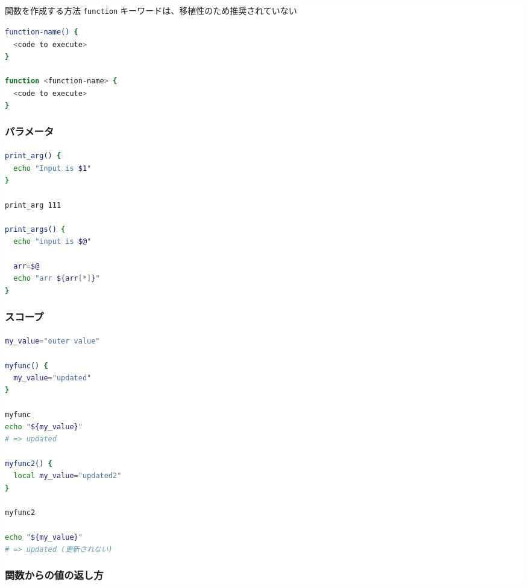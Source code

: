 関数を作成する方法
`function` キーワードは、移植性のため推奨されていない

```bash
function-name() {
  <code to execute>
}

function <function-name> {
  <code to execute>
}
```

### パラメータ

```bash
print_arg() {
  echo "Input is $1"
}

print_arg 111

print_args() {
  echo "input is $@"

  arr=$@
  echo "arr ${arr[*]}"
}
```

### スコープ

```bash
my_value="outer value"

myfunc() {
  my_value="updated"
}

myfunc
echo "${my_value}"
# => updated

myfunc2() {
  local my_value="updated2"
}

myfunc2

echo "${my_value}"
# => updated (更新されない)
```

### 関数からの値の返し方
